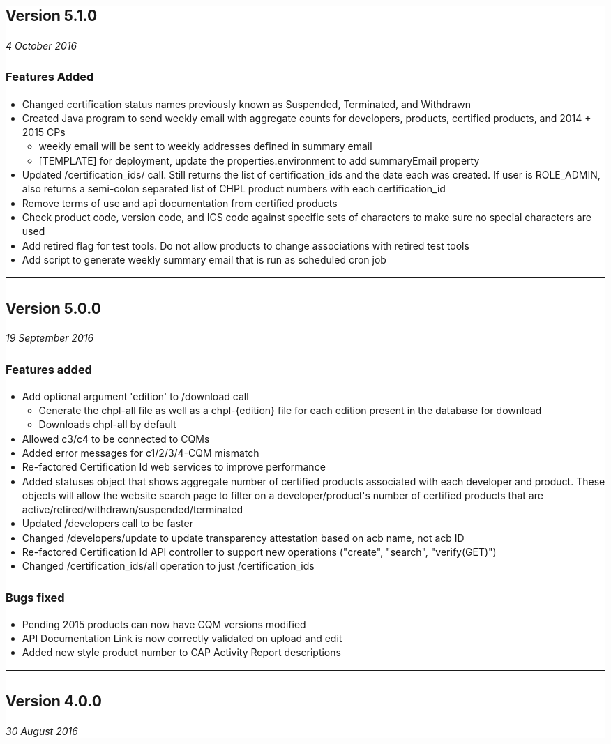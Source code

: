 
## Version 5.1.0
_4 October 2016_

### Features Added
* Changed certification status names previously known as Suspended, Terminated, and Withdrawn
* Created Java program to send weekly email with aggregate counts for developers, products, certified products, and 2014 + 2015 CPs
	* weekly email will be sent to weekly addresses defined in summary email
	* [TEMPLATE] for deployment, update the properties.environment to add summaryEmail property
* Updated /certification_ids/ call. Still returns the list of certification_ids and the date each was created. If user is ROLE_ADMIN, also returns a semi-colon separated list of CHPL product numbers with each certification_id
* Remove terms of use and api documentation from certified products
* Check product code, version code, and ICS code against specific sets of characters to make sure no special characters are used
* Add retired flag for test tools. Do not allow products to change associations with retired test tools
* Add script to generate weekly summary email that is run as scheduled cron job

---

## Version 5.0.0
_19 September 2016_

### Features added
* Add optional argument 'edition' to /download call
  * Generate the chpl-all file as well as a chpl-{edition} file for each edition present in the database for download
  * Downloads chpl-all by default
* Allowed c3/c4 to be connected to CQMs
* Added error messages for c1/2/3/4-CQM mismatch
* Re-factored Certification Id web services to improve performance
* Added statuses object that shows aggregate number of certified products associated with each developer and product. These objects will allow the website search page to filter on a developer/product's number of certified products that are active/retired/withdrawn/suspended/terminated
* Updated /developers call to be faster
* Changed /developers/update to update transparency attestation based on acb name, not acb ID
* Re-factored Certification Id API controller to support new operations ("create", "search", "verify(GET)")
* Changed /certification_ids/all operation to just /certification_ids

### Bugs fixed
* Pending 2015 products can now have CQM versions modified
* API Documentation Link is now correctly validated on upload and edit
* Added new style product number to CAP Activity Report descriptions

---

## Version 4.0.0
_30 August 2016_
